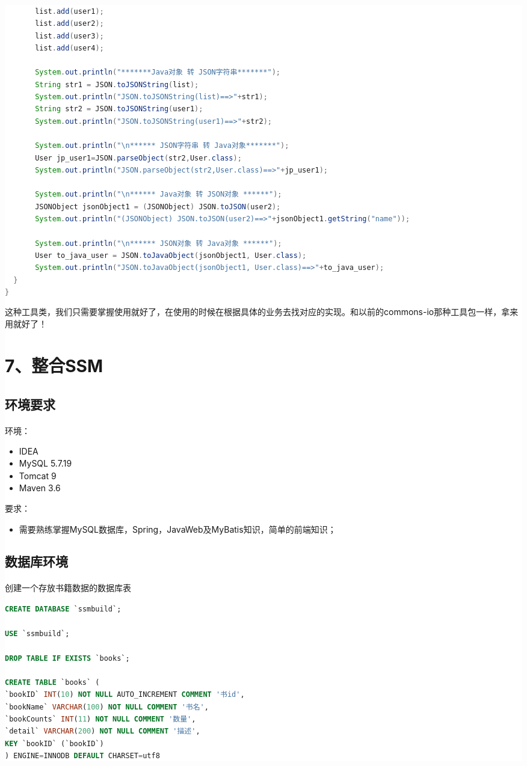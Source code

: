 ```java
       list.add(user1);
       list.add(user2);
       list.add(user3);
       list.add(user4);

       System.out.println("*******Java对象 转 JSON字符串*******");
       String str1 = JSON.toJSONString(list);
       System.out.println("JSON.toJSONString(list)==>"+str1);
       String str2 = JSON.toJSONString(user1);
       System.out.println("JSON.toJSONString(user1)==>"+str2);

       System.out.println("\n****** JSON字符串 转 Java对象*******");
       User jp_user1=JSON.parseObject(str2,User.class);
       System.out.println("JSON.parseObject(str2,User.class)==>"+jp_user1);

       System.out.println("\n****** Java对象 转 JSON对象 ******");
       JSONObject jsonObject1 = (JSONObject) JSON.toJSON(user2);
       System.out.println("(JSONObject) JSON.toJSON(user2)==>"+jsonObject1.getString("name"));

       System.out.println("\n****** JSON对象 转 Java对象 ******");
       User to_java_user = JSON.toJavaObject(jsonObject1, User.class);
       System.out.println("JSON.toJavaObject(jsonObject1, User.class)==>"+to_java_user);
  }
}
```

这种工具类，我们只需要掌握使用就好了，在使用的时候在根据具体的业务去找对应的实现。和以前的commons-io那种工具包一样，拿来用就好了！



# 7、整合SSM

## 环境要求

环境：

- IDEA
- MySQL 5.7.19
- Tomcat 9
- Maven 3.6

 要求：

- 需要熟练掌握MySQL数据库，Spring，JavaWeb及MyBatis知识，简单的前端知识；



## 数据库环境

创建一个存放书籍数据的数据库表

```sql
CREATE DATABASE `ssmbuild`;

USE `ssmbuild`;

DROP TABLE IF EXISTS `books`;

CREATE TABLE `books` (
`bookID` INT(10) NOT NULL AUTO_INCREMENT COMMENT '书id',
`bookName` VARCHAR(100) NOT NULL COMMENT '书名',
`bookCounts` INT(11) NOT NULL COMMENT '数量',
`detail` VARCHAR(200) NOT NULL COMMENT '描述',
KEY `bookID` (`bookID`)
) ENGINE=INNODB DEFAULT CHARSET=utf8

```